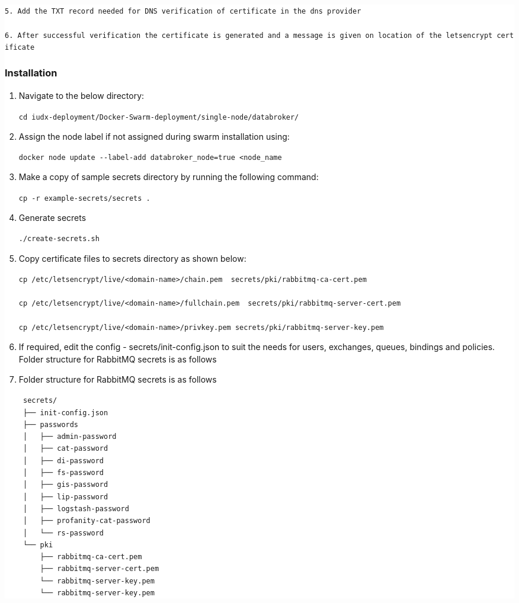    5. Add the TXT record needed for DNS verification of certificate in the dns provider

    6. After successful verification the certificate is generated and a message is given on location of the letsencrypt certificate


### Installation

1. Navigate to the below directory: 
    ```
    cd iudx-deployment/Docker-Swarm-deployment/single-node/databroker/
    ```
   
2. Assign the node label if not assigned during swarm installation using: 
    ``` 
    docker node update --label-add databroker_node=true <node_name
    ```

3. Make a copy of sample secrets directory by running the following command:
    ```
    cp -r example-secrets/secrets .
    ```

4. Generate secrets
    ```
    ./create-secrets.sh
    ```

5. Copy certificate files to secrets directory as shown below:
    ```
    cp /etc/letsencrypt/live/<domain-name>/chain.pem  secrets/pki/rabbitmq-ca-cert.pem

    cp /etc/letsencrypt/live/<domain-name>/fullchain.pem  secrets/pki/rabbitmq-server-cert.pem

    cp /etc/letsencrypt/live/<domain-name>/privkey.pem secrets/pki/rabbitmq-server-key.pem
    ```

6. If required, edit the config - secrets/init-config.json to suit the needs for users, exchanges, queues, bindings and policies.
Folder structure for RabbitMQ secrets is as follows

7. Folder structure for RabbitMQ secrets is as follows
   ```
    secrets/
    ├── init-config.json
    ├── passwords
    │   ├── admin-password
    │   ├── cat-password
    │   ├── di-password
    │   ├── fs-password
    │   ├── gis-password
    │   ├── lip-password
    │   ├── logstash-password
    │   ├── profanity-cat-password
    │   └── rs-password
    └── pki
        ├── rabbitmq-ca-cert.pem
        ├── rabbitmq-server-cert.pem
        └── rabbitmq-server-key.pem
        └── rabbitmq-server-key.pem
   ```
